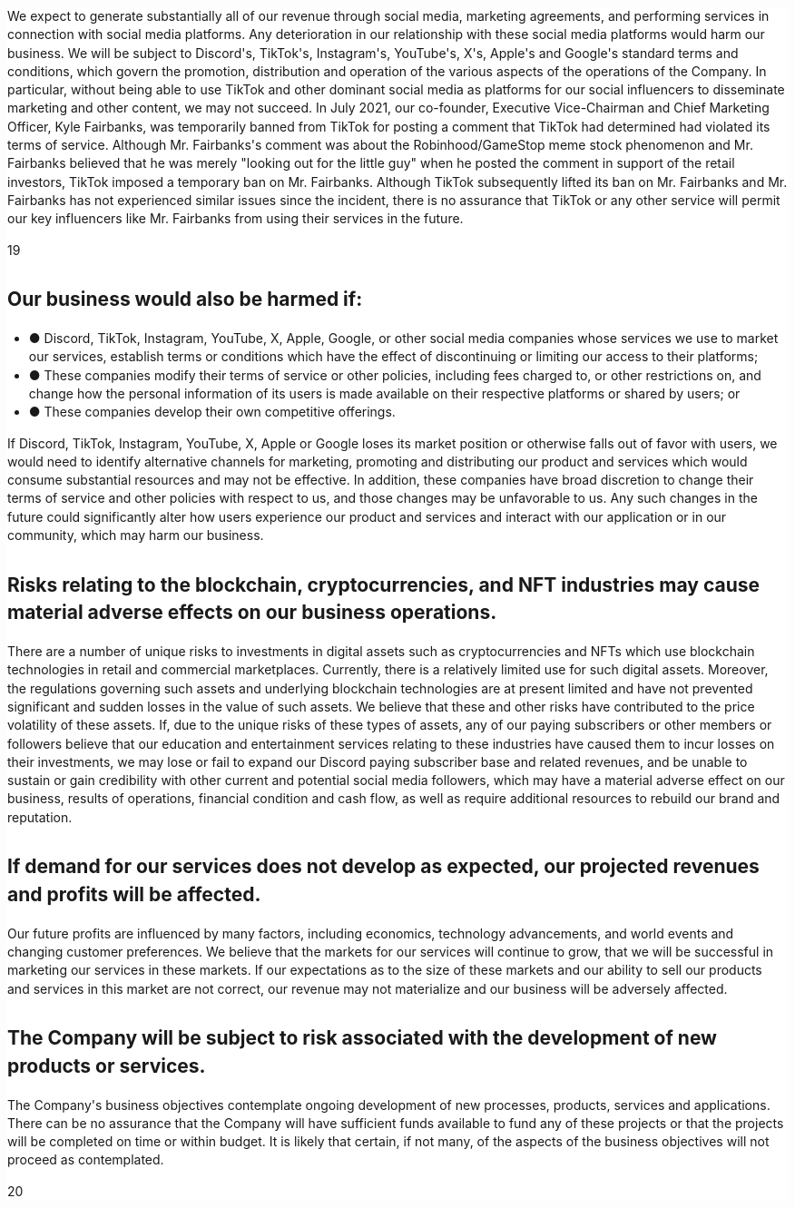 <p>We expect to generate substantially all of our revenue through social media, marketing agreements, and performing services in connection with social media platforms. Any deterioration in our relationship with these social media platforms would harm our business. We will be subject to Discord's, TikTok's, Instagram's, YouTube's, X's, Apple's and Google's standard terms and conditions, which govern the promotion, distribution and operation of the various aspects of the operations of the Company. In particular, without being able to use TikTok and other dominant social media as platforms for our social influencers to disseminate marketing and other content, we may not succeed. In July 2021, our co-founder, Executive Vice-Chairman and Chief Marketing Officer, Kyle Fairbanks, was temporarily banned from TikTok for posting a comment that TikTok had determined had violated its terms of service. Although Mr. Fairbanks's comment was about the Robinhood/GameStop meme stock phenomenon and Mr. Fairbanks believed that he was merely "looking out for the little guy" when he posted the comment in support of the retail investors, TikTok imposed a temporary ban on Mr. Fairbanks. Although TikTok subsequently lifted its ban on Mr. Fairbanks and Mr. Fairbanks has not experienced similar issues since the incident, there is no assurance that TikTok or any other service will permit our key influencers like Mr. Fairbanks from using their services in the future.</p>
<p>19</p>
<h2>Our business would also be harmed if:</h2>
<ul>
<li>● Discord, TikTok, Instagram, YouTube, X, Apple, Google, or other social media companies whose services we use to market our services, establish terms or conditions which have the effect of discontinuing or limiting our access to their platforms;</li>
<li>● These companies modify their terms of service or other policies, including fees charged to, or other restrictions on, and change how the personal information of its users is made available on their respective platforms or shared by users; or</li>
<li>● These companies develop their own competitive offerings.</li>
</ul>
<p>If Discord, TikTok, Instagram, YouTube, X, Apple or Google loses its market position or otherwise falls out of favor with users, we would need to identify alternative channels for marketing, promoting and distributing our product and services which would consume substantial resources and may not be effective. In addition, these companies have broad discretion to change their terms of service and other policies with respect to us, and those changes may be unfavorable to us. Any such changes in the future could significantly alter how users experience our product and services and interact with our application or in our community, which may harm our business.</p>
<h2>Risks relating to the blockchain, cryptocurrencies, and NFT industries may cause material adverse effects on our business operations.</h2>
<p>There are a number of unique risks to investments in digital assets such as cryptocurrencies and NFTs which use blockchain technologies in retail and commercial marketplaces. Currently, there is a relatively limited use for such digital assets. Moreover, the regulations governing such assets and underlying blockchain technologies are at present limited and have not prevented significant and sudden losses in the value of such assets. We believe that these and other risks have contributed to the price volatility of these assets. If, due to the unique risks of these types of assets, any of our paying subscribers or other members or followers believe that our education and entertainment services relating to these industries have caused them to incur losses on their investments, we may lose or fail to expand our Discord paying subscriber base and related revenues, and be unable to sustain or gain credibility with other current and potential social media followers, which may have a material adverse effect on our business, results of operations, financial condition and cash flow, as well as require additional resources to rebuild our brand and reputation.</p>
<h2>If demand for our services does not develop as expected, our projected revenues and profits will be affected.</h2>
<p>Our future profits are influenced by many factors, including economics, technology advancements, and world events and changing customer preferences. We believe that the markets for our services will continue to grow, that we will be successful in marketing our services in these markets. If our expectations as to the size of these markets and our ability to sell our products and services in this market are not correct, our revenue may not materialize and our business will be adversely affected.</p>
<h2>The Company will be subject to risk associated with the development of new products or services.</h2>
<p>The Company's business objectives contemplate ongoing development of new processes, products, services and applications. There can be no assurance that the Company will have sufficient funds available to fund any of these projects or that the projects will be completed on time or within budget. It is likely that certain, if not many, of the aspects of the business objectives will not proceed as contemplated.</p>
<p>20</p>